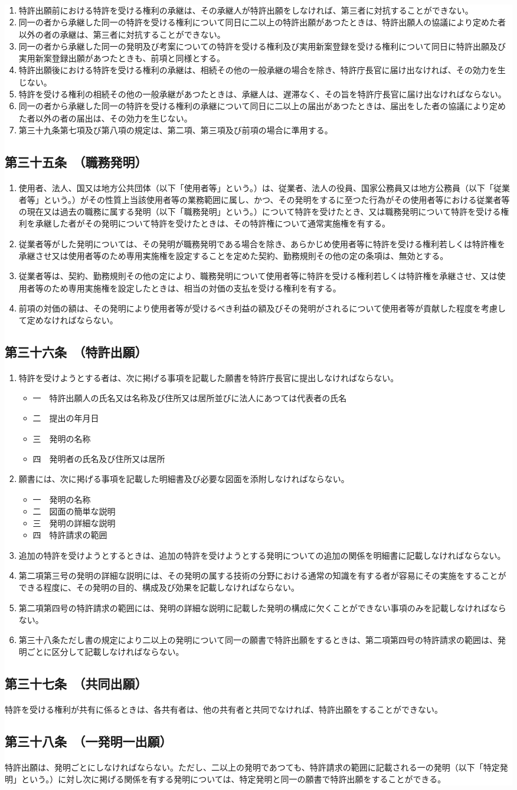1. 特許出願前における特許を受ける権利の承継は、その承継人が特許出願をしなければ、第三者に対抗することができない。
2. 同一の者から承継した同一の特許を受ける権利について同日に二以上の特許出願があつたときは、特許出願人の協議により定めた者以外の者の承継は、第三者に対抗することができない。
3. 同一の者から承継した同一の発明及び考案についての特許を受ける権利及び実用新案登録を受ける権利について同日に特許出願及び実用新案登録出願があつたときも、前項と同様とする。
4. 特許出願後における特許を受ける権利の承継は、相続その他の一般承継の場合を除き、特許庁長官に届け出なければ、その効力を生じない。
5. 特許を受ける権利の相続その他の一般承継があつたときは、承継人は、遅滞なく、その旨を特許庁長官に届け出なければならない。
6. 同一の者から承継した同一の特許を受ける権利の承継について同日に二以上の届出があつたときは、届出をした者の協議により定めた者以外の者の届出は、その効力を生じない。
7. 第三十九条第七項及び第八項の規定は、第二項、第三項及び前項の場合に準用する。

## 第三十五条　（職務発明）

1. 使用者、法人、国又は地方公共団体（以下「使用者等」という。）は、従業者、法人の役員、国家公務員又は地方公務員（以下「従業者等」という。）がその性質上当該使用者等の業務範囲に属し、かつ、その発明をするに至つた行為がその使用者等における従業者等の現在又は過去の職務に属する発明（以下「職務発明」という。）について特許を受けたとき、又は職務発明について特許を受ける権利を承継した者がその発明について特許を受けたときは、その特許権について通常実施権を有する。

2. 従業者等がした発明については、その発明が職務発明である場合を除き、あらかじめ使用者等に特許を受ける権利若しくは特許権を承継させ又は使用者等のため専用実施権を設定することを定めた契約、勤務規則その他の定の条項は、無効とする。

3. 従業者等は、契約、勤務規則その他の定により、職務発明について使用者等に特許を受ける権利若しくは特許権を承継させ、又は使用者等のため専用実施権を設定したときは、相当の対価の支払を受ける権利を有する。

4. 前項の対価の額は、その発明により使用者等が受けるべき利益の額及びその発明がされるについて使用者等が貢献した程度を考慮して定めなければならない。

## 第三十六条　（特許出願）

1. 特許を受けようとする者は、次に掲げる事項を記載した願書を特許庁長官に提出しなければならない。
    - 一　特許出願人の氏名又は名称及び住所又は居所並びに法人にあつては代表者の氏名

    - 二　提出の年月日

    - 三　発明の名称

    - 四　発明者の氏名及び住所又は居所

2. 願書には、次に掲げる事項を記載した明細書及び必要な図面を添附しなければならない。
    - 一　発明の名称
    - 二　図面の簡単な説明
    - 三　発明の詳細な説明
    - 四　特許請求の範囲

3. 追加の特許を受けようとするときは、追加の特許を受けようとする発明についての追加の関係を明細書に記載しなければならない。

4. 第二項第三号の発明の詳細な説明には、その発明の属する技術の分野における通常の知識を有する者が容易にその実施をすることができる程度に、その発明の目的、構成及び効果を記載しなければならない。

5. 第二項第四号の特許請求の範囲には、発明の詳細な説明に記載した発明の構成に欠くことができない事項のみを記載しなければならない。

6. 第三十八条ただし書の規定により二以上の発明について同一の願書で特許出願をするときは、第二項第四号の特許請求の範囲は、発明ごとに区分して記載しなければならない。

## 第三十七条　（共同出願）

特許を受ける権利が共有に係るときは、各共有者は、他の共有者と共同でなければ、特許出願をすることができない。

## 第三十八条　（一発明一出願）

特許出願は、発明ごとにしなければならない。ただし、二以上の発明であつても、特許請求の範囲に記載される一の発明（以下「特定発明」という。）に対し次に掲げる関係を有する発明については、特定発明と同一の願書で特許出願をすることができる。
